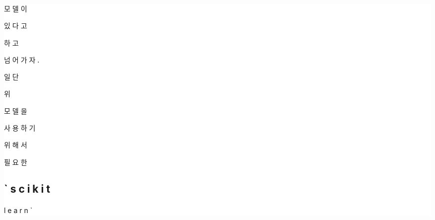 모
델
이
 
있
다
고
 
하
고
 
넘
어
가
자
.




일
단
 
위
 
모
델
을
 
사
용
하
기
 
위
해
서
 
필
요
한
 
`
s
c
i
k
i
t
-
l
e
a
r
n
`
 